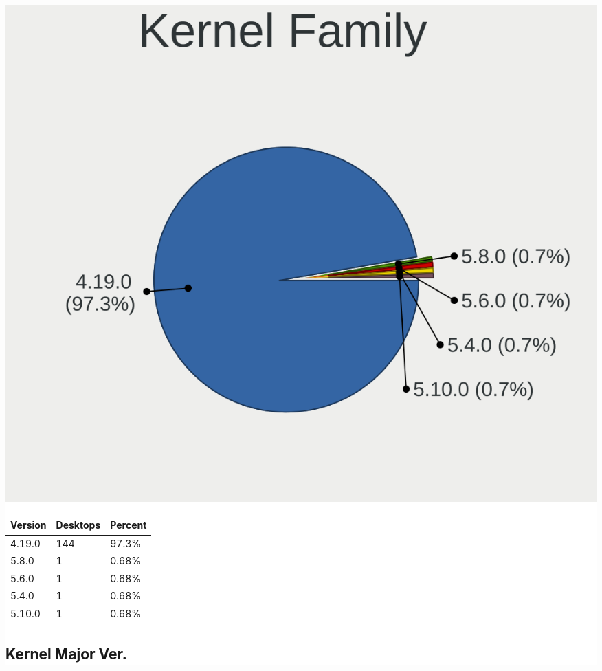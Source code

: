 ![Kernel Family](./images/pie_chart/os_kernel_family.svg)


| Version | Desktops | Percent |
|---------|----------|---------|
| 4.19.0  | 144      | 97.3%   |
| 5.8.0   | 1        | 0.68%   |
| 5.6.0   | 1        | 0.68%   |
| 5.4.0   | 1        | 0.68%   |
| 5.10.0  | 1        | 0.68%   |

Kernel Major Ver.
-----------------
